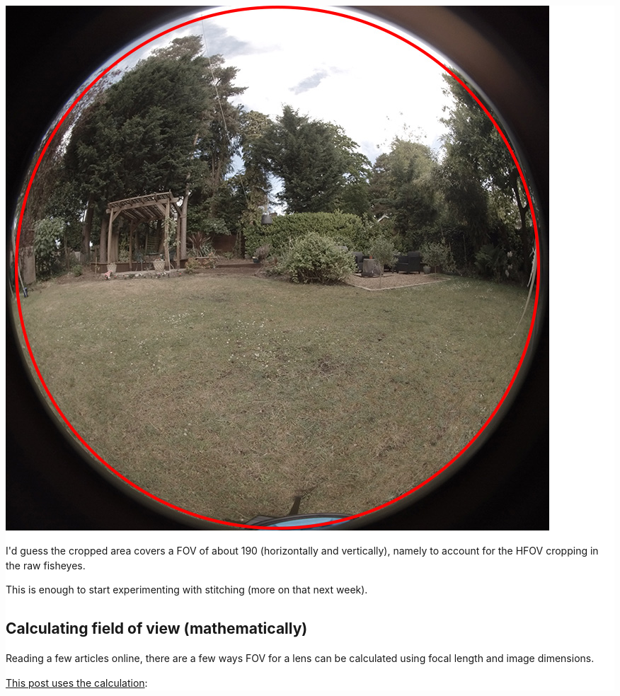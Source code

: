 <img class="img-fluid" src="/assets/images/blog/2021-12-31/GPFR0139-gopro-crop.jpg" alt="Fisheye fisheye crop" title="Fisheye fisheye crop" />

I'd guess the cropped area covers a FOV of about 190 (horizontally and vertically), namely to account for the HFOV cropping in the raw fisheyes.

This is enough to start experimenting with stitching (more on that next week).

## Calculating field of view (mathematically)

Reading a few articles online, there are a few ways FOV for a lens can be calculated using focal length and image dimensions.

[This post uses the calculation](https://vrphotography.com/data/pages/askexperts/pano/fovfisheye.html):
